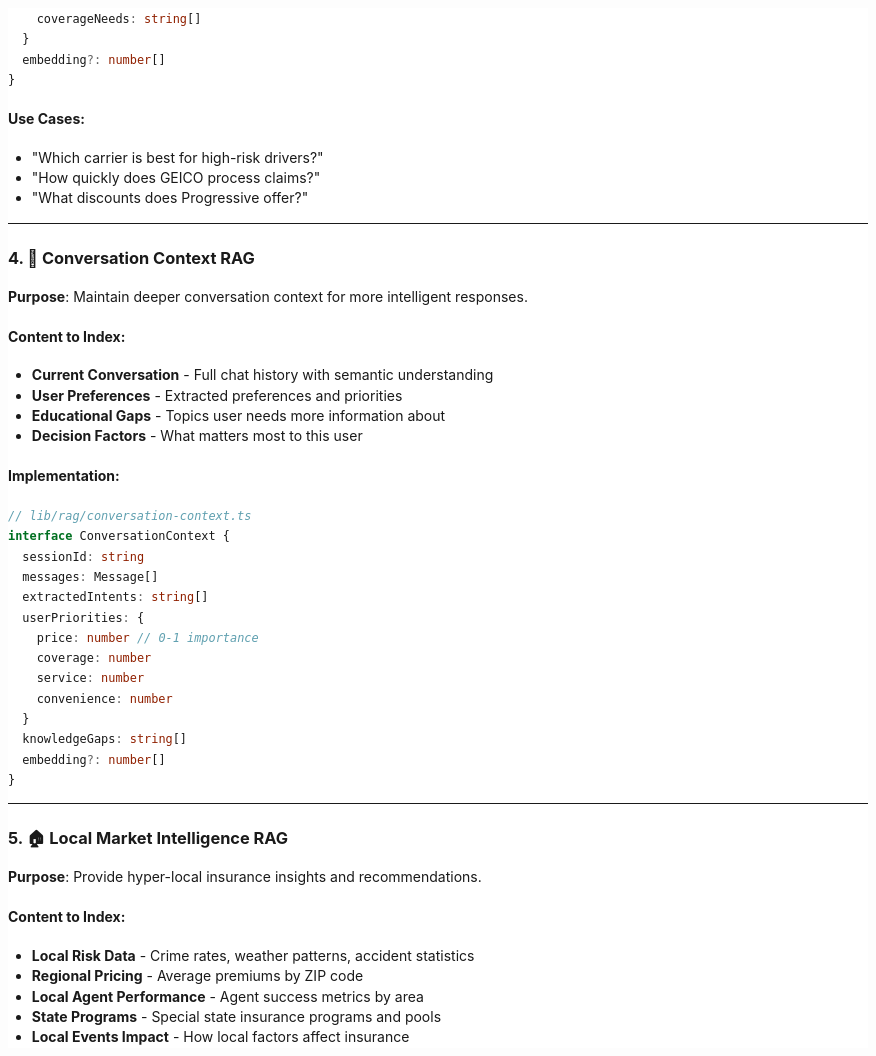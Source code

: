 ```typescript
    coverageNeeds: string[]
  }
  embedding?: number[]
}
```

#### Use Cases:
- "Which carrier is best for high-risk drivers?"
- "How quickly does GEICO process claims?"
- "What discounts does Progressive offer?"

---

### 4. 💬 Conversation Context RAG
**Purpose**: Maintain deeper conversation context for more intelligent responses.

#### Content to Index:
- **Current Conversation** - Full chat history with semantic understanding
- **User Preferences** - Extracted preferences and priorities
- **Educational Gaps** - Topics user needs more information about
- **Decision Factors** - What matters most to this user

#### Implementation:
```typescript
// lib/rag/conversation-context.ts
interface ConversationContext {
  sessionId: string
  messages: Message[]
  extractedIntents: string[]
  userPriorities: {
    price: number // 0-1 importance
    coverage: number
    service: number
    convenience: number
  }
  knowledgeGaps: string[]
  embedding?: number[]
}
```

---

### 5. 🏠 Local Market Intelligence RAG
**Purpose**: Provide hyper-local insurance insights and recommendations.

#### Content to Index:
- **Local Risk Data** - Crime rates, weather patterns, accident statistics
- **Regional Pricing** - Average premiums by ZIP code
- **Local Agent Performance** - Agent success metrics by area
- **State Programs** - Special state insurance programs and pools
- **Local Events Impact** - How local factors affect insurance
